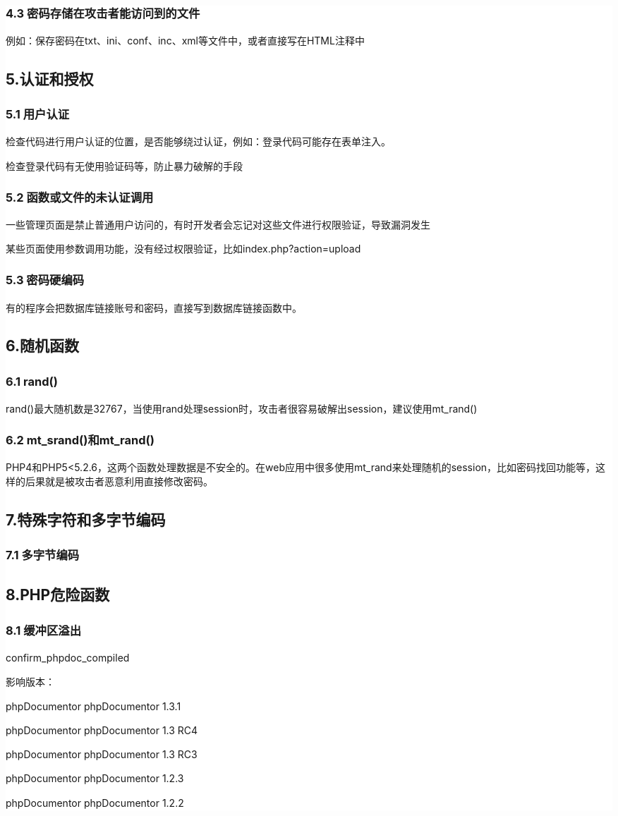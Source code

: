 ### 4.3 密码存储在攻击者能访问到的文件

例如：保存密码在txt、ini、conf、inc、xml等文件中，或者直接写在HTML注释中

## 5.认证和授权

### 5.1 用户认证

检查代码进行用户认证的位置，是否能够绕过认证，例如：登录代码可能存在表单注入。

检查登录代码有无使用验证码等，防止暴力破解的手段

### 5.2 函数或文件的未认证调用

一些管理页面是禁止普通用户访问的，有时开发者会忘记对这些文件进行权限验证，导致漏洞发生

某些页面使用参数调用功能，没有经过权限验证，比如index.php?action=upload

### 5.3 密码硬编码

有的程序会把数据库链接账号和密码，直接写到数据库链接函数中。

## 6.随机函数

### 6.1 rand()

rand()最大随机数是32767，当使用rand处理session时，攻击者很容易破解出session，建议使用mt_rand()

### 6.2 mt_srand()和mt_rand()

PHP4和PHP5<5.2.6，这两个函数处理数据是不安全的。在web应用中很多使用mt_rand来处理随机的session，比如密码找回功能等，这样的后果就是被攻击者恶意利用直接修改密码。

## 7.特殊字符和多字节编码

### 7.1 多字节编码

## 8.PHP危险函数

### 8.1 缓冲区溢出

confirm_phpdoc_compiled

影响版本：

phpDocumentor phpDocumentor 1.3.1

phpDocumentor phpDocumentor 1.3 RC4

phpDocumentor phpDocumentor 1.3 RC3

phpDocumentor phpDocumentor 1.2.3

phpDocumentor phpDocumentor 1.2.2
